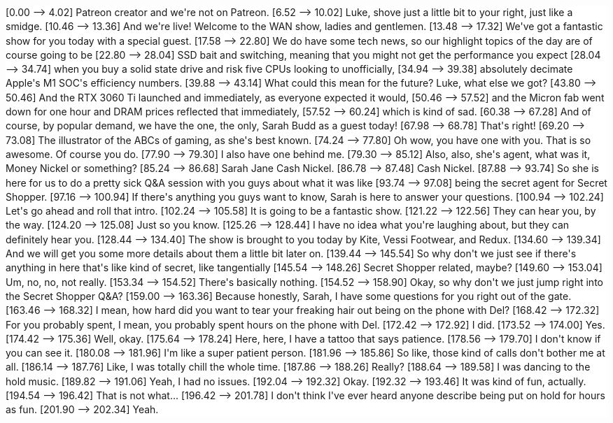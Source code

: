 [0.00 --> 4.02]  Patreon creator and we're not on Patreon.
[6.52 --> 10.02]  Luke, shove just a little bit to your right, just like a smidge.
[10.46 --> 13.36]  And we're live! Welcome to the WAN show, ladies and gentlemen.
[13.48 --> 17.32]  We've got a fantastic show for you today with a special guest.
[17.58 --> 22.80]  We do have some tech news, so our highlight topics of the day are of course going to be
[22.80 --> 28.04]  SSD bait and switching, meaning that you might not get the performance you expect
[28.04 --> 34.74]  when you buy a solid state drive and risk five CPUs looking to unofficially,
[34.94 --> 39.38]  absolutely decimate Apple's M1 SOC's efficiency numbers.
[39.88 --> 43.14]  What could this mean for the future? Luke, what else we got?
[43.80 --> 50.46]  And the RTX 3060 Ti launched and immediately, as everyone expected it would,
[50.46 --> 57.52]  and the Micron fab went down for one hour and DRAM prices reflected that immediately,
[57.52 --> 60.24]  which is kind of sad.
[60.38 --> 67.28]  And of course, by popular demand, we have the one, the only, Sarah Budd as a guest today!
[67.98 --> 68.78]  That's right!
[69.20 --> 73.08]  The illustrator of the ABCs of gaming, as she's best known.
[74.24 --> 77.80]  Oh wow, you have one with you. That is so awesome. Of course you do.
[77.90 --> 79.30]  I also have one behind me.
[79.30 --> 85.12]  Also, also, she's agent, what was it, Money Nickel or something?
[85.24 --> 86.68]  Sarah Jane Cash Nickel.
[86.78 --> 87.48]  Cash Nickel.
[87.88 --> 93.74]  So she is here for us to do a pretty sick Q&A session with you guys about what it was like
[93.74 --> 97.08]  being the secret agent for Secret Shopper.
[97.16 --> 100.94]  If there's anything you guys want to know, Sarah is here to answer your questions.
[100.94 --> 102.24]  Let's go ahead and roll that intro.
[102.24 --> 105.58]  It is going to be a fantastic show.
[121.22 --> 122.56]  They can hear you, by the way.
[124.20 --> 125.08]  Just so you know.
[125.26 --> 128.44]  I have no idea what you're laughing about, but they can definitely hear you.
[128.44 --> 134.40]  The show is brought to you today by Kite, Vessi Footwear, and Redux.
[134.60 --> 139.34]  And we will get you some more details about them a little bit later on.
[139.44 --> 145.54]  So why don't we just see if there's anything in here that's like kind of secret, like tangentially
[145.54 --> 148.26]  Secret Shopper related, maybe?
[149.60 --> 153.04]  Um, no, no, not really.
[153.34 --> 154.52]  There's basically nothing.
[154.52 --> 158.90]  Okay, so why don't we just jump right into the Secret Shopper Q&A?
[159.00 --> 163.36]  Because honestly, Sarah, I have some questions for you right out of the gate.
[163.46 --> 168.32]  I mean, how hard did you want to tear your freaking hair out being on the phone with Del?
[168.42 --> 172.32]  For you probably spent, I mean, you probably spent hours on the phone with Del.
[172.42 --> 172.92]  I did.
[173.52 --> 174.00]  Yes.
[174.42 --> 175.36]  Well, okay.
[175.64 --> 178.24]  Here, here, I have a tattoo that says patience.
[178.56 --> 179.70]  I don't know if you can see it.
[180.08 --> 181.96]  I'm like a super patient person.
[181.96 --> 185.86]  So like, those kind of calls don't bother me at all.
[186.14 --> 187.76]  Like, I was totally chill the whole time.
[187.86 --> 188.26]  Really?
[188.64 --> 189.58]  I was dancing to the hold music.
[189.82 --> 191.06]  Yeah, I had no issues.
[192.04 --> 192.32]  Okay.
[192.32 --> 193.46]  It was kind of fun, actually.
[194.54 --> 196.42]  That is not what...
[196.42 --> 201.78]  I don't think I've ever heard anyone describe being put on hold for hours as fun.
[201.90 --> 202.34]  Yeah.